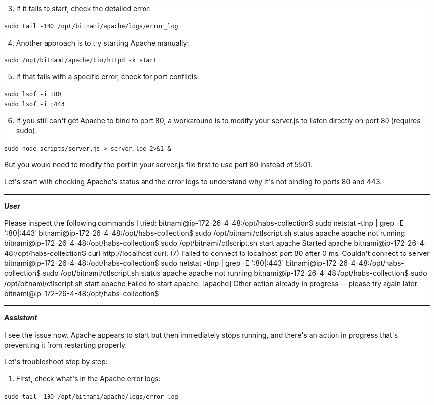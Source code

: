 3. If it fails to start, check the detailed error:
```
sudo tail -100 /opt/bitnami/apache/logs/error_log
```

4. Another approach is to try starting Apache manually:
```
sudo /opt/bitnami/apache/bin/httpd -k start
```

5. If that fails with a specific error, check for port conflicts:
```
sudo lsof -i :80
sudo lsof -i :443
```

6. If you still can't get Apache to bind to port 80, a workaround is to modify your server.js to listen directly on port 80 (requires sudo):
```
sudo node scripts/server.js > server.log 2>&1 &
```

But you would need to modify the port in your server.js file first to use port 80 instead of 5501.

Let's start with checking Apache's status and the error logs to understand why it's not binding to ports 80 and 443.

---

_**User**_

Please inspect the following commands I tried:
bitnami@ip-172-26-4-48:/opt/habs-collection$ sudo netstat -tlnp | grep -E ':80|:443'
bitnami@ip-172-26-4-48:/opt/habs-collection$ sudo /opt/bitnami/ctlscript.sh status apache
apache not running
bitnami@ip-172-26-4-48:/opt/habs-collection$ sudo /opt/bitnami/ctlscript.sh start apache
Started apache
bitnami@ip-172-26-4-48:/opt/habs-collection$ curl http://localhost
curl: (7) Failed to connect to localhost port 80 after 0 ms: Couldn't connect to server
bitnami@ip-172-26-4-48:/opt/habs-collection$ sudo netstat -tlnp | grep -E ':80|:443'
bitnami@ip-172-26-4-48:/opt/habs-collection$ sudo /opt/bitnami/ctlscript.sh status apache
apache not running
bitnami@ip-172-26-4-48:/opt/habs-collection$ sudo /opt/bitnami/ctlscript.sh start apache
Failed to start apache: [apache] Other action already in progress -- please try again later
bitnami@ip-172-26-4-48:/opt/habs-collection$ 

---

_**Assistant**_

I see the issue now. Apache appears to start but then immediately stops running, and there's an action in progress that's preventing it from restarting properly.

Let's troubleshoot step by step:

1. First, check what's in the Apache error logs:
```
sudo tail -100 /opt/bitnami/apache/logs/error_log
```
